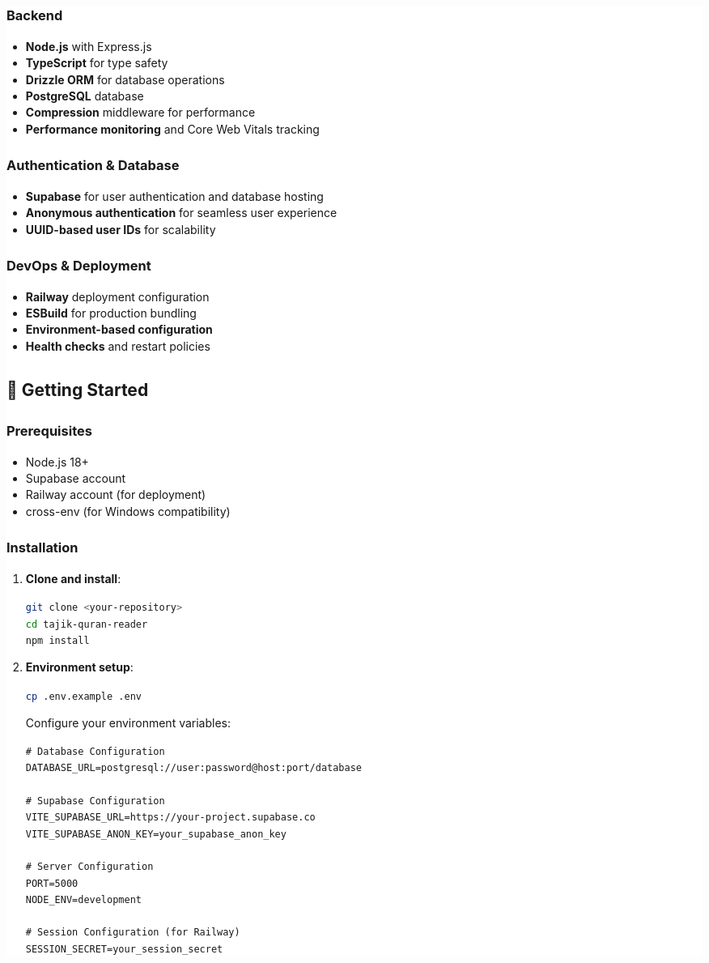 ### Backend
- **Node.js** with Express.js
- **TypeScript** for type safety
- **Drizzle ORM** for database operations
- **PostgreSQL** database
- **Compression** middleware for performance
- **Performance monitoring** and Core Web Vitals tracking

### Authentication & Database
- **Supabase** for user authentication and database hosting
- **Anonymous authentication** for seamless user experience
- **UUID-based user IDs** for scalability

### DevOps & Deployment
- **Railway** deployment configuration
- **ESBuild** for production bundling
- **Environment-based configuration**
- **Health checks** and restart policies

## 🚀 Getting Started

### Prerequisites
- Node.js 18+ 
- Supabase account
- Railway account (for deployment)
- cross-env (for Windows compatibility)

### Installation

1. **Clone and install**:
   ```bash
   git clone <your-repository>
   cd tajik-quran-reader
   npm install
   ```

2. **Environment setup**:
   ```bash
   cp .env.example .env
   ```
   
   Configure your environment variables:
   ```env
   # Database Configuration
   DATABASE_URL=postgresql://user:password@host:port/database
   
   # Supabase Configuration
   VITE_SUPABASE_URL=https://your-project.supabase.co
   VITE_SUPABASE_ANON_KEY=your_supabase_anon_key
   
   # Server Configuration
   PORT=5000
   NODE_ENV=development
   
   # Session Configuration (for Railway)
   SESSION_SECRET=your_session_secret
   ```

